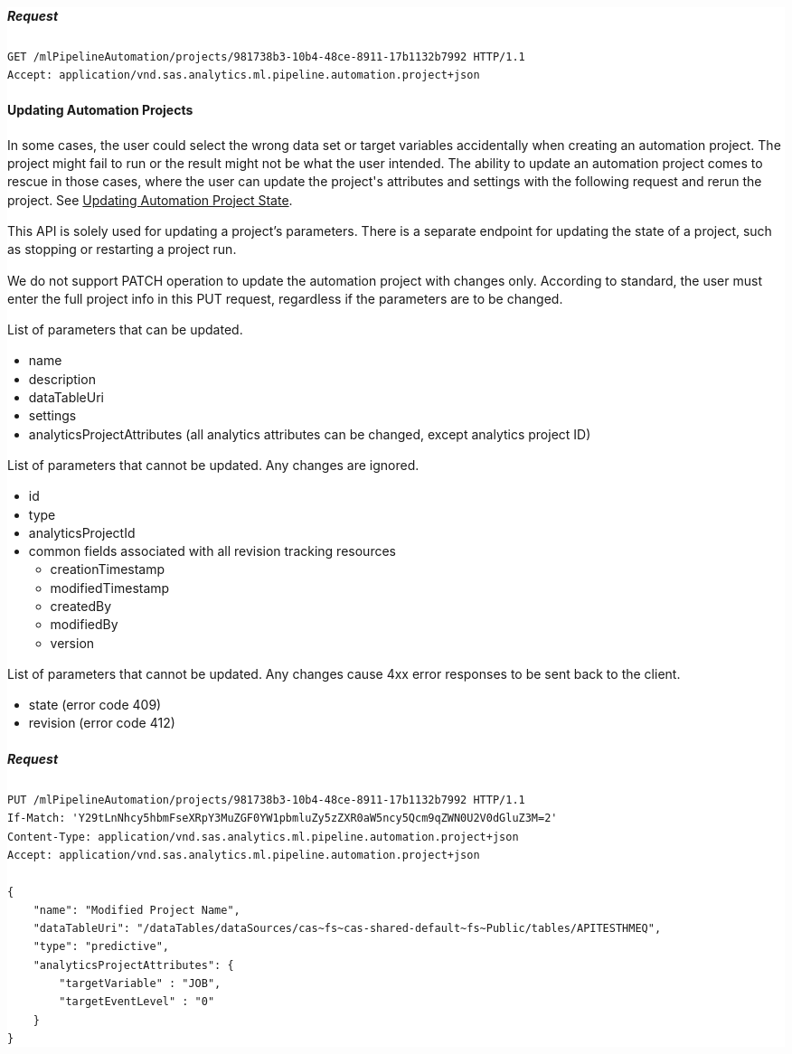 ##### Request
```
GET /mlPipelineAutomation/projects/981738b3-10b4-48ce-8911-17b1132b7992 HTTP/1.1
Accept: application/vnd.sas.analytics.ml.pipeline.automation.project+json
```

#### <a name='updating-automation-projects'>Updating Automation Projects</a>
In some cases, the user could select the wrong data set or target variables accidentally when creating
an automation project. The project might fail to run or the result might not be what the user intended.
The ability to update an automation project comes to rescue in those cases, where the user can update
the project's attributes and settings with the following request and rerun the project. See [Updating Automation Project State](#updating-automation-project-state).

This API is solely used for updating a project’s parameters. There is a separate endpoint for
updating the state of a project, such as stopping or restarting a project run.

We do not support PATCH operation to update the automation project with changes only. According to
standard, the user must enter the full project info in this PUT request, regardless if the parameters are to be changed.

List of parameters that can be updated.

- name
- description
- dataTableUri
- settings
- analyticsProjectAttributes (all analytics attributes can be changed, except analytics project ID)

List of parameters that cannot be updated. Any changes are ignored.

- id
- type
- analyticsProjectId
- common fields associated with all revision tracking resources
  - creationTimestamp
  - modifiedTimestamp
  - createdBy
  - modifiedBy
  - version

List of parameters that cannot be updated. Any changes cause 4xx error responses to be sent
back to the client.

- state (error code 409)
- revision (error code 412)

##### Request
```
PUT /mlPipelineAutomation/projects/981738b3-10b4-48ce-8911-17b1132b7992 HTTP/1.1
If-Match: 'Y29tLnNhcy5hbmFseXRpY3MuZGF0YW1pbmluZy5zZXR0aW5ncy5Qcm9qZWN0U2V0dGluZ3M=2'
Content-Type: application/vnd.sas.analytics.ml.pipeline.automation.project+json
Accept: application/vnd.sas.analytics.ml.pipeline.automation.project+json

{
    "name": "Modified Project Name",
    "dataTableUri": "/dataTables/dataSources/cas~fs~cas-shared-default~fs~Public/tables/APITESTHMEQ",
    "type": "predictive",
    "analyticsProjectAttributes": {
        "targetVariable" : "JOB",
        "targetEventLevel" : "0"
    }
}
```